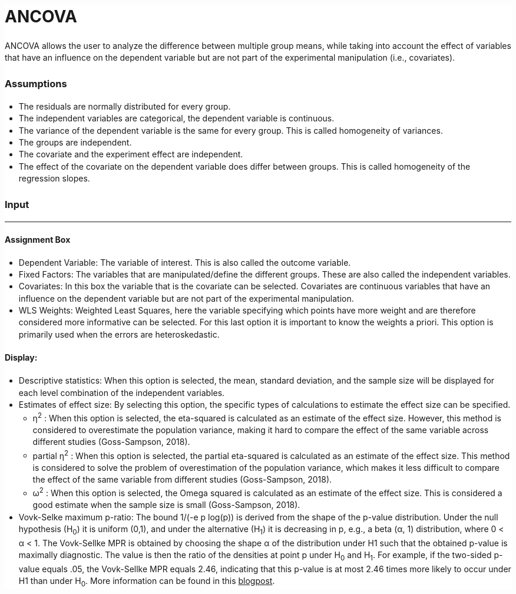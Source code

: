 ANCOVA 
=== 

ANCOVA allows the user to analyze the difference between multiple group means, while taking into account the effect of variables that have an influence on the dependent variable but are not part of the experimental manipulation (i.e., covariates). 

### Assumptions 
- The residuals are normally distributed for every group.
- The independent variables are categorical, the dependent variable is continuous. 
- The variance of the dependent variable is the same for every group. This is called homogeneity of variances. 
- The groups are independent. 
- The covariate and the experiment effect are independent. 
- The effect of the covariate on the dependent variable does differ between groups. This is called homogeneity of the regression slopes. 

### Input 
--- 
#### Assignment Box 
- Dependent Variable: The variable of interest. This is also called the outcome variable. 
- Fixed Factors: The variables that are manipulated/define the different groups. These are also called the independent variables.  
- Covariates: In this box the variable that is the covariate can be selected. Covariates are continuous variables that have an influence on the dependent variable but are not part of the experimental manipulation.  
- WLS Weights: Weighted Least Squares, here the variable specifying which points have more weight and are therefore considered more informative can be selected. For this last option it is important to know the weights a priori. This option is primarily used when the errors are heteroskedastic. 

#### Display: 
- Descriptive statistics: When this option is selected, the mean, standard deviation, and the sample size will be displayed for each level combination of the independent variables. 
- Estimates of effect size: By selecting this option, the specific types of calculations to estimate the effect size can be specified. 
    - &eta;<sup>2</sup> : When this option is selected, the eta-squared is calculated as an estimate of the effect size. However, this method is considered to overestimate the population variance, making it hard to compare the effect of the same variable across different studies (Goss-Sampson, 2018).       
    - partial &eta;<sup>2</sup> : When this option is selected, the partial eta-squared is calculated as an estimate of the effect size. This method is considered to solve the problem of overestimation of the population variance, which makes it less difficult to compare the effect of the same variable from different studies (Goss-Sampson, 2018). 
    - &omega;<sup>2</sup> : When this option is selected, the Omega squared is calculated as an estimate of the effect size. This is considered a good estimate when the sample size is small (Goss-Sampson, 2018). 
- Vovk-Selke maximum p-ratio: The bound 1/(-e p log(p)) is derived from the shape of the p-value distribution. Under the null hypothesis (H<sub>0</sub>) it is uniform (0,1), and under the alternative (H<sub>1</sub>) it is decreasing in p, e.g., a beta (α, 1) distribution, where 0 < α < 1. The Vovk-Sellke MPR is obtained by choosing the shape α of the distribution under H1 such that the obtained p-value is maximally diagnostic. The value is then the ratio of the densities at point p under H<sub>0</sub> and H<sub>1</sub>. For example, if the two-sided p-value equals .05, the Vovk-Sellke MPR equals 2.46, indicating that this p-value is at most 2.46 times more likely to occur under H1 than under H<sub>0</sub>. More information can be found in this <a href="https://jasp-stats.org/2017/06/12/mysterious-vs-mpr/">blogpost</a>. 
